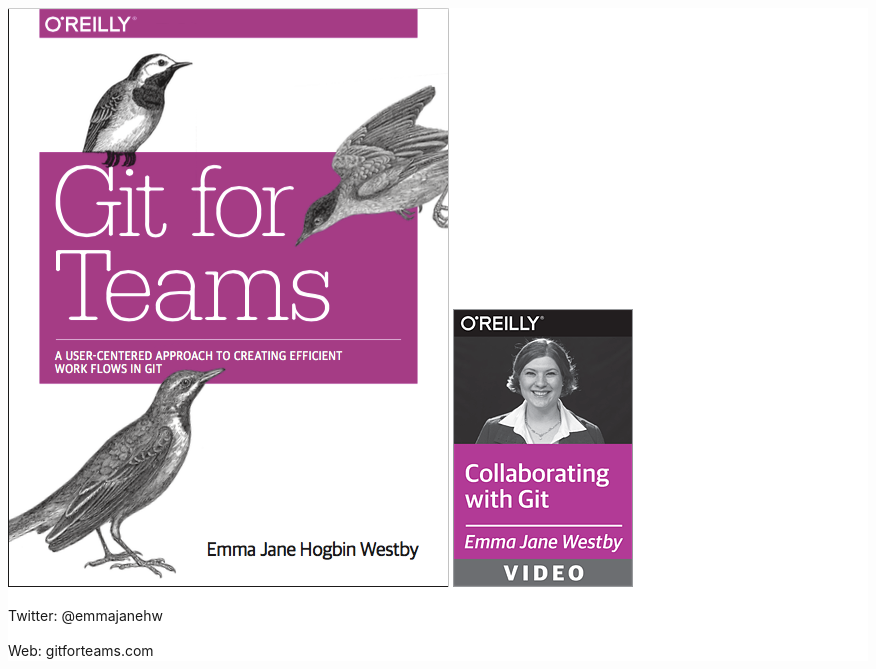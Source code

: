 [![cover_illustration](assets/gitforteams-cover.png)](http://shop.oreilly.com/product/0636920034520.do?cmp=af-prog-books-videos-product_cj_auwidget674_0636920034520_4470479)
[![cover_illustration](assets/collabwithgit-cover.gif)](http://shop.oreilly.com/product/0636920034872.do?cmp=af-prog-books-videos-product_cj_auwidget671_0636920034872_4470479)

Twitter: @emmajanehw

Web: gitforteams.com
